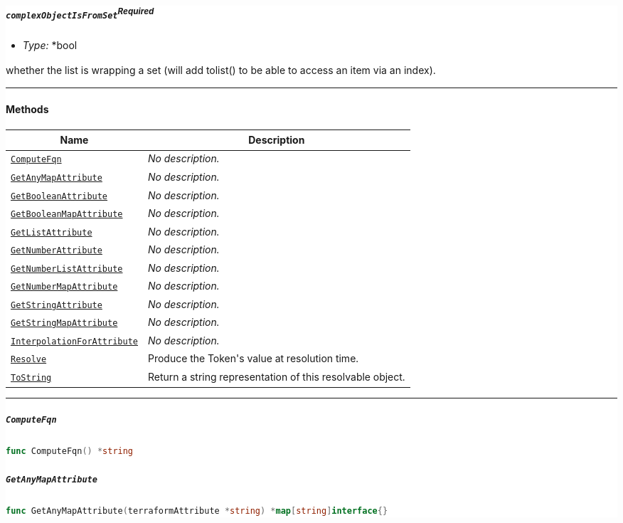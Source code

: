 ##### `complexObjectIsFromSet`<sup>Required</sup> <a name="complexObjectIsFromSet" id="@cdktf/provider-gitlab.projectHook.ProjectHookCustomHeadersOutputReference.Initializer.parameter.complexObjectIsFromSet"></a>

- *Type:* *bool

whether the list is wrapping a set (will add tolist() to be able to access an item via an index).

---

#### Methods <a name="Methods" id="Methods"></a>

| **Name** | **Description** |
| --- | --- |
| <code><a href="#@cdktf/provider-gitlab.projectHook.ProjectHookCustomHeadersOutputReference.computeFqn">ComputeFqn</a></code> | *No description.* |
| <code><a href="#@cdktf/provider-gitlab.projectHook.ProjectHookCustomHeadersOutputReference.getAnyMapAttribute">GetAnyMapAttribute</a></code> | *No description.* |
| <code><a href="#@cdktf/provider-gitlab.projectHook.ProjectHookCustomHeadersOutputReference.getBooleanAttribute">GetBooleanAttribute</a></code> | *No description.* |
| <code><a href="#@cdktf/provider-gitlab.projectHook.ProjectHookCustomHeadersOutputReference.getBooleanMapAttribute">GetBooleanMapAttribute</a></code> | *No description.* |
| <code><a href="#@cdktf/provider-gitlab.projectHook.ProjectHookCustomHeadersOutputReference.getListAttribute">GetListAttribute</a></code> | *No description.* |
| <code><a href="#@cdktf/provider-gitlab.projectHook.ProjectHookCustomHeadersOutputReference.getNumberAttribute">GetNumberAttribute</a></code> | *No description.* |
| <code><a href="#@cdktf/provider-gitlab.projectHook.ProjectHookCustomHeadersOutputReference.getNumberListAttribute">GetNumberListAttribute</a></code> | *No description.* |
| <code><a href="#@cdktf/provider-gitlab.projectHook.ProjectHookCustomHeadersOutputReference.getNumberMapAttribute">GetNumberMapAttribute</a></code> | *No description.* |
| <code><a href="#@cdktf/provider-gitlab.projectHook.ProjectHookCustomHeadersOutputReference.getStringAttribute">GetStringAttribute</a></code> | *No description.* |
| <code><a href="#@cdktf/provider-gitlab.projectHook.ProjectHookCustomHeadersOutputReference.getStringMapAttribute">GetStringMapAttribute</a></code> | *No description.* |
| <code><a href="#@cdktf/provider-gitlab.projectHook.ProjectHookCustomHeadersOutputReference.interpolationForAttribute">InterpolationForAttribute</a></code> | *No description.* |
| <code><a href="#@cdktf/provider-gitlab.projectHook.ProjectHookCustomHeadersOutputReference.resolve">Resolve</a></code> | Produce the Token's value at resolution time. |
| <code><a href="#@cdktf/provider-gitlab.projectHook.ProjectHookCustomHeadersOutputReference.toString">ToString</a></code> | Return a string representation of this resolvable object. |

---

##### `ComputeFqn` <a name="ComputeFqn" id="@cdktf/provider-gitlab.projectHook.ProjectHookCustomHeadersOutputReference.computeFqn"></a>

```go
func ComputeFqn() *string
```

##### `GetAnyMapAttribute` <a name="GetAnyMapAttribute" id="@cdktf/provider-gitlab.projectHook.ProjectHookCustomHeadersOutputReference.getAnyMapAttribute"></a>

```go
func GetAnyMapAttribute(terraformAttribute *string) *map[string]interface{}
```
